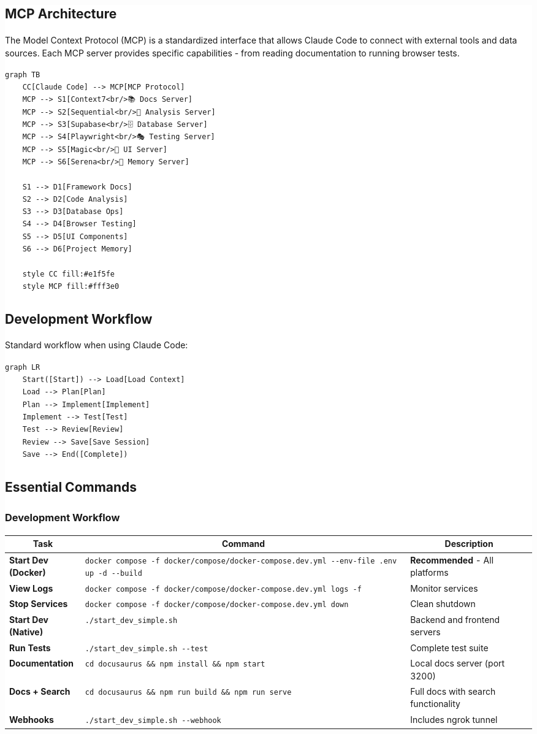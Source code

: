 
## MCP Architecture

The Model Context Protocol (MCP) is a standardized interface that allows Claude Code to connect with external tools and data sources. Each MCP server provides specific capabilities - from reading documentation to running browser tests.

```mermaid
graph TB
    CC[Claude Code] --> MCP[MCP Protocol]
    MCP --> S1[Context7<br/>📚 Docs Server]
    MCP --> S2[Sequential<br/>🧠 Analysis Server]
    MCP --> S3[Supabase<br/>🗄️ Database Server]
    MCP --> S4[Playwright<br/>🎭 Testing Server]
    MCP --> S5[Magic<br/>🎨 UI Server]
    MCP --> S6[Serena<br/>💾 Memory Server]
    
    S1 --> D1[Framework Docs]
    S2 --> D2[Code Analysis]
    S3 --> D3[Database Ops]
    S4 --> D4[Browser Testing]
    S5 --> D5[UI Components]
    S6 --> D6[Project Memory]
    
    style CC fill:#e1f5fe
    style MCP fill:#fff3e0
```

## Development Workflow

Standard workflow when using Claude Code:

```mermaid
graph LR
    Start([Start]) --> Load[Load Context]
    Load --> Plan[Plan]
    Plan --> Implement[Implement]
    Implement --> Test[Test]
    Test --> Review[Review]
    Review --> Save[Save Session]
    Save --> End([Complete])
```

## Essential Commands

### Development Workflow

| Task | Command | Description |
|------|---------|-------------|
| **Start Dev (Docker)** | `docker compose -f docker/compose/docker-compose.dev.yml --env-file .env up -d --build` | **Recommended** - All platforms |
| **View Logs** | `docker compose -f docker/compose/docker-compose.dev.yml logs -f` | Monitor services |
| **Stop Services** | `docker compose -f docker/compose/docker-compose.dev.yml down` | Clean shutdown |
| **Start Dev (Native)** | `./start_dev_simple.sh` | Backend and frontend servers |
| **Run Tests** | `./start_dev_simple.sh --test` | Complete test suite |
| **Documentation** | `cd docusaurus && npm install && npm start` | Local docs server (port 3200) |
| **Docs + Search** | `cd docusaurus && npm run build && npm run serve` | Full docs with search functionality |
| **Webhooks** | `./start_dev_simple.sh --webhook` | Includes ngrok tunnel |
